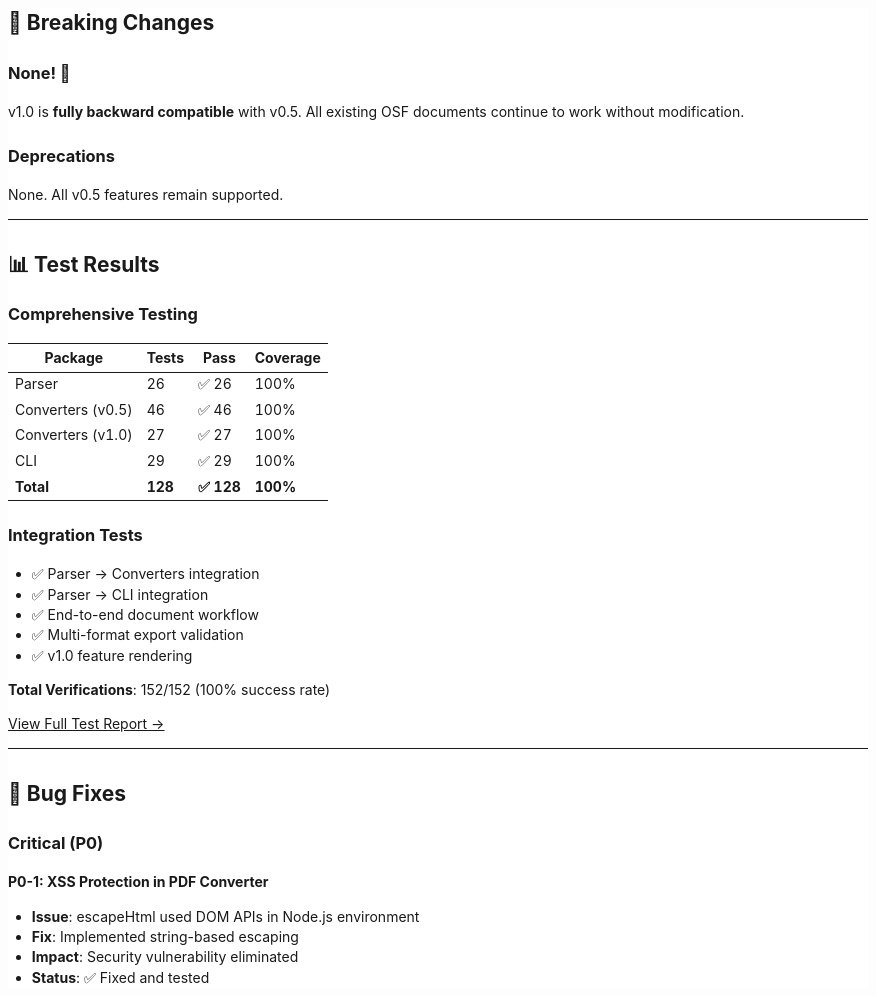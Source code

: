 
## 🔧 Breaking Changes

### None! 🎉

v1.0 is **fully backward compatible** with v0.5. All existing OSF documents
continue to work without modification.

### Deprecations

None. All v0.5 features remain supported.

---

## 📊 Test Results

### Comprehensive Testing

| Package           | Tests   | Pass       | Coverage |
| ----------------- | ------- | ---------- | -------- |
| Parser            | 26      | ✅ 26      | 100%     |
| Converters (v0.5) | 46      | ✅ 46      | 100%     |
| Converters (v1.0) | 27      | ✅ 27      | 100%     |
| CLI               | 29      | ✅ 29      | 100%     |
| **Total**         | **128** | **✅ 128** | **100%** |

### Integration Tests

- ✅ Parser → Converters integration
- ✅ Parser → CLI integration
- ✅ End-to-end document workflow
- ✅ Multi-format export validation
- ✅ v1.0 feature rendering

**Total Verifications**: 152/152 (100% success rate)

[View Full Test Report →](./docs/TESTING.md)

---

## 🐛 Bug Fixes

### Critical (P0)

**P0-1: XSS Protection in PDF Converter**

- **Issue**: escapeHtml used DOM APIs in Node.js environment
- **Fix**: Implemented string-based escaping
- **Impact**: Security vulnerability eliminated
- **Status**: ✅ Fixed and tested
